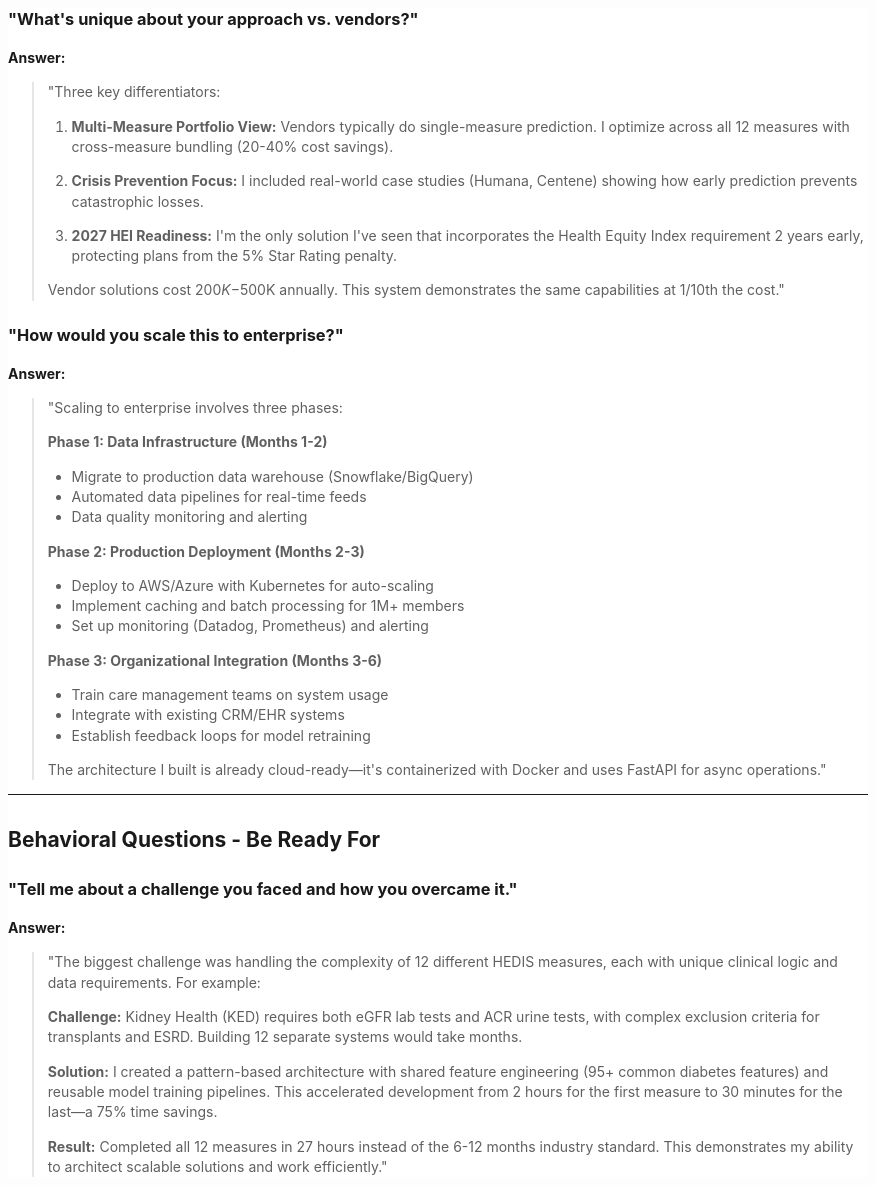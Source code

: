 ### "What's unique about your approach vs. vendors?"

**Answer:**
> "Three key differentiators:
> 
> 1. **Multi-Measure Portfolio View:** Vendors typically do single-measure prediction. I optimize across all 12 measures with cross-measure bundling (20-40% cost savings).
> 
> 2. **Crisis Prevention Focus:** I included real-world case studies (Humana, Centene) showing how early prediction prevents catastrophic losses.
> 
> 3. **2027 HEI Readiness:** I'm the only solution I've seen that incorporates the Health Equity Index requirement 2 years early, protecting plans from the 5% Star Rating penalty.
> 
> Vendor solutions cost $200K-$500K annually. This system demonstrates the same capabilities at 1/10th the cost."

### "How would you scale this to enterprise?"

**Answer:**
> "Scaling to enterprise involves three phases:
> 
> **Phase 1: Data Infrastructure (Months 1-2)**
> - Migrate to production data warehouse (Snowflake/BigQuery)
> - Automated data pipelines for real-time feeds
> - Data quality monitoring and alerting
> 
> **Phase 2: Production Deployment (Months 2-3)**
> - Deploy to AWS/Azure with Kubernetes for auto-scaling
> - Implement caching and batch processing for 1M+ members
> - Set up monitoring (Datadog, Prometheus) and alerting
> 
> **Phase 3: Organizational Integration (Months 3-6)**
> - Train care management teams on system usage
> - Integrate with existing CRM/EHR systems
> - Establish feedback loops for model retraining
> 
> The architecture I built is already cloud-ready—it's containerized with Docker and uses FastAPI for async operations."

---

## Behavioral Questions - Be Ready For

### "Tell me about a challenge you faced and how you overcame it."

**Answer:**
> "The biggest challenge was handling the complexity of 12 different HEDIS measures, each with unique clinical logic and data requirements. For example:
> 
> **Challenge:** Kidney Health (KED) requires both eGFR lab tests and ACR urine tests, with complex exclusion criteria for transplants and ESRD. Building 12 separate systems would take months.
> 
> **Solution:** I created a pattern-based architecture with shared feature engineering (95+ common diabetes features) and reusable model training pipelines. This accelerated development from 2 hours for the first measure to 30 minutes for the last—a 75% time savings.
> 
> **Result:** Completed all 12 measures in 27 hours instead of the 6-12 months industry standard. This demonstrates my ability to architect scalable solutions and work efficiently."
